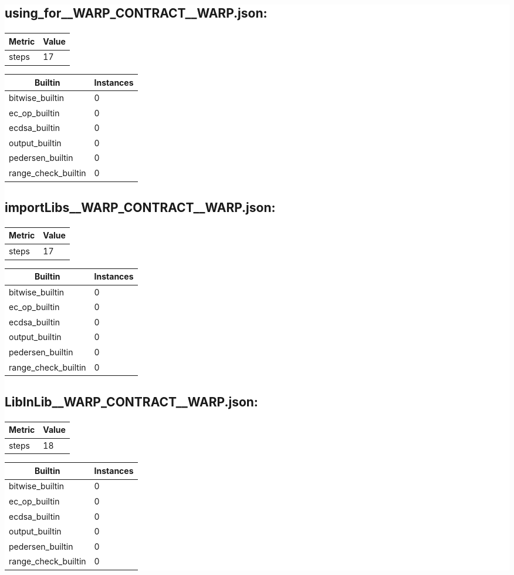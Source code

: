## using_for__WARP_CONTRACT__WARP.json:

| Metric | Value |
| ----------- | ----------- |
| steps | 17 |

| Builtin | Instances |
| ----------- | ----------- |
| bitwise_builtin | 0 |
| ec_op_builtin | 0 |
| ecdsa_builtin | 0 |
| output_builtin | 0 |
| pedersen_builtin | 0 |
| range_check_builtin | 0 |

## importLibs__WARP_CONTRACT__WARP.json:

| Metric | Value |
| ----------- | ----------- |
| steps | 17 |

| Builtin | Instances |
| ----------- | ----------- |
| bitwise_builtin | 0 |
| ec_op_builtin | 0 |
| ecdsa_builtin | 0 |
| output_builtin | 0 |
| pedersen_builtin | 0 |
| range_check_builtin | 0 |

## LibInLib__WARP_CONTRACT__WARP.json:

| Metric | Value |
| ----------- | ----------- |
| steps | 18 |

| Builtin | Instances |
| ----------- | ----------- |
| bitwise_builtin | 0 |
| ec_op_builtin | 0 |
| ecdsa_builtin | 0 |
| output_builtin | 0 |
| pedersen_builtin | 0 |
| range_check_builtin | 0 |
